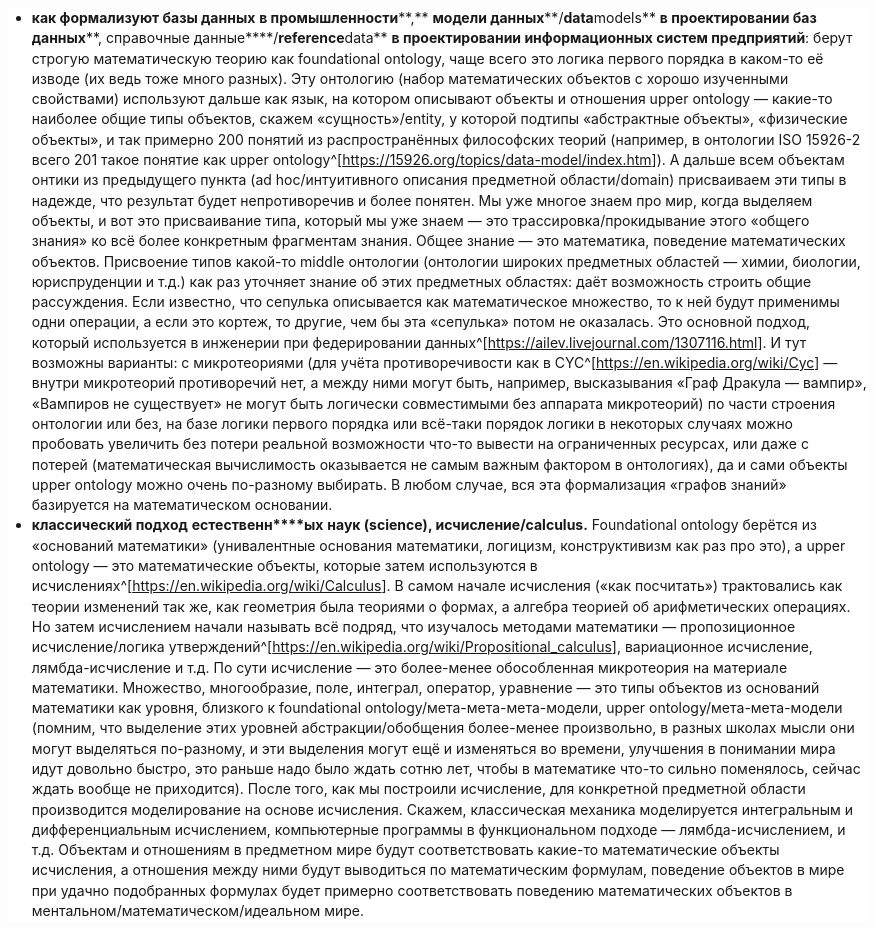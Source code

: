 * **как формализуют базы данных** **в промышленности****,** **модели данных****/****data****models** **в проектировании баз данных****, справочные данные****/****reference****data** **в проектировании информационных систем предприятий**: берут строгую математическую теорию как foundational ontology, чаще всего это логика первого порядка в каком-то её изводе (их ведь тоже много разных). Эту онтологию (набор математических объектов с хорошо изученными свойствами) используют дальше как язык, на котором описывают объекты и отношения upper ontology — какие-то наиболее общие типы объектов, скажем «сущность»/entity, у которой подтипы «абстрактные объекты», «физические объекты», и так примерно 200 понятий из распространённых философских теорий (например, в онтологии ISO 15926-2 всего 201 такое понятие как upper ontology^[<https://15926.org/topics/data-model/index.htm>]). А дальше всем объектам онтики из предыдущего пункта (ad hoc/интуитивного описания предметной области/domain) присваиваем эти типы в надежде, что результат будет непротиворечив и более понятен. Мы уже многое знаем про мир, когда выделяем объекты, и вот это присваивание типа, который мы уже знаем — это трассировка/прокидывание этого «общего знания» ко всё более конкретным фрагментам знания. Общее знание — это математика, поведение математических объектов. Присвоение типов какой-то middle онтологии (онтологии широких предметных областей — химии, биологии, юриспруденции и т.д.) как раз уточняет знание об этих предметных областях: даёт возможность строить общие рассуждения. Если известно, что сепулька описывается как математическое множество, то к ней будут применимы одни операции, а если это кортеж, то другие, чем бы эта «сепулька» потом не оказалась. Это основной подход, который используется в инженерии при федерировании данных^[<https://ailev.livejournal.com/1307116.html>]. И тут возможны варианты: с микротеориями (для учёта противоречивости как в CYC^[<https://en.wikipedia.org/wiki/Cyc>] — внутри микротеорий противоречий нет, а между ними могут быть, например, высказывания «Граф Дракула — вампир», «Вампиров не существует» не могут быть логически совместимыми без аппарата микротеорий) по части строения онтологии или без, на базе логики первого порядка или всё-таки порядок логики в некоторых случаях можно пробовать увеличить без потери реальной возможности что-то вывести на ограниченных ресурсах, или даже с потерей (математическая вычислимость оказывается не самым важным фактором в онтологиях), да и сами объекты upper ontology можно очень по-разному выбирать. В любом случае, вся эта формализация «графов знаний» базируется на математическом основании.
* **классический подход** **естественн****ых** **наук (science)****, исчислени****е/****calculus****.** Foundational ontology берётся из «оснований математики» (унивалентные основания математики, логицизм, конструктивизм как раз про это), а upper ontology — это математические объекты, которые затем используются в исчислениях^[<https://en.wikipedia.org/wiki/Calculus>]. В самом начале исчисления («как посчитать») трактовались как теории изменений так же, как геометрия была теориями о формах, а алгебра теорией об арифметических операциях. Но затем исчислением начали называть всё подряд, что изучалось методами математики — пропозиционное исчисление/логика утверждений^[<https://en.wikipedia.org/wiki/Propositional_calculus>], вариационное исчисление, лямбда-исчисление и т.д. По сути исчисление — это более-менее обособленная микротеория на материале математики. Множество, многообразие, поле, интеграл, оператор, уравнение — это типы объектов из оснований математики как уровня, близкого к foundational ontology/мета-мета-мета-модели, upper ontology/мета-мета-модели (помним, что выделение этих уровней абстракции/обобщения более-менее произвольно, в разных школах мысли они могут выделяться по-разному, и эти выделения могут ещё и изменяться во времени, улучшения в понимании мира идут довольно быстро, это раньше надо было ждать сотню лет, чтобы в математике что-то сильно поменялось, сейчас ждать вообще не приходится). После того, как мы построили исчисление, для конкретной предметной области производится моделирование на основе исчисления. Скажем, классическая механика моделируется интегральным и дифференциальным исчислением, компьютерные программы в функциональном подходе — лямбда-исчислением, и т.д. Объектам и отношениям в предметном мире будут соответствовать какие-то математические объекты исчисления, а отношения между ними будут выводиться по математическим формулам, поведение объектов в мире при удачно подобранных формулах будет примерно соответствовать поведению математических объектов в ментальном/математическом/идеальном мире.